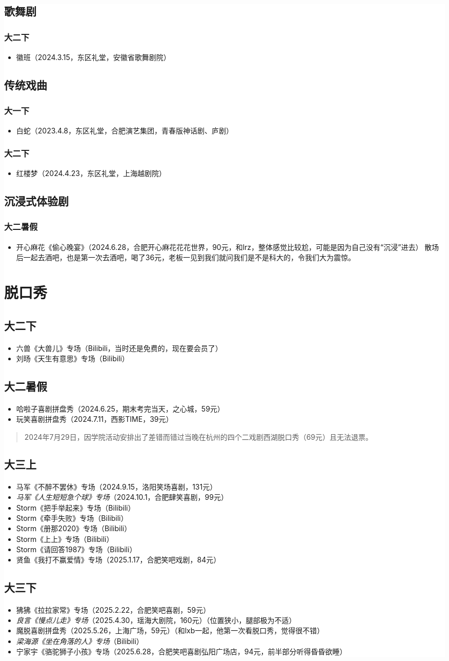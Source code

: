 ## 歌舞剧

### 大二下

- 徽班（2024.3.15，东区礼堂，安徽省歌舞剧院）

## 传统戏曲

### 大一下

- 白蛇（2023.4.8，东区礼堂，合肥演艺集团，青春版神话剧、庐剧）

### 大二下

- 红楼梦（2024.4.23，东区礼堂，上海越剧院）

## 沉浸式体验剧

### 大二暑假

- 开心麻花《偷心晚宴》（2024.6.28，合肥开心麻花花花世界，90元，和lrz，整体感觉比较尬，可能是因为自己没有“沉浸”进去）
  散场后一起去酒吧，也是第一次去酒吧，喝了36元，老板一见到我们就问我们是不是科大的，令我们大为震惊。

# 脱口秀
## 大二下
- 六兽《大兽儿》专场（Bilibili，当时还是免费的，现在要会员了）
- 刘旸《天生有意思》专场（Bilibili）

## 大二暑假

- 哈啦子喜剧拼盘秀（2024.6.25，期末考完当天，之心城，59元）
- 玩笑喜剧拼盘秀（2024.7.11，西影TIME，39元）
  
> 2024年7月29日，因学院活动安排出了差错而错过当晚在杭州的四个二戏剧西湖脱口秀（69元）且无法退票。

## 大三上

- 马军《不醉不罢休》专场（2024.9.15，洛阳笑场喜剧，131元）
- *马军《人生短短急个球》专场*（2024.10.1，合肥肆笑喜剧，99元）
- Storm《把手举起来》专场（Bilibili）
- Storm《牵手失败》专场（Bilibili）
- Storm《册那2020》专场（Bilibili）
- Storm《上上》专场（Bilibili）
- Storm《请回答1987》专场（Bilibili）
- 贤鱼《我打不赢爱情》专场（2025.1.17，合肥笑吧戏剧，84元）
  
## 大三下
- 狒狒《拉拉家常》专场（2025.2.22，合肥笑吧喜剧，59元）
- *良言《慢点儿走》专场*（2025.4.30，瑶海大剧院，160元）（位置狭小，腿部极为不适）
- 魔脱喜剧拼盘秀（2025.5.26，上海广场，59元）（和lxb一起，他第一次看脱口秀，觉得很不错）
- *梁海源《坐在角落的人》专场*（Bilibili）
- 宁家宇《骆驼狮子小孩》专场（2025.6.28，合肥笑吧喜剧弘阳广场店，94元，前半部分听得昏昏欲睡）
  